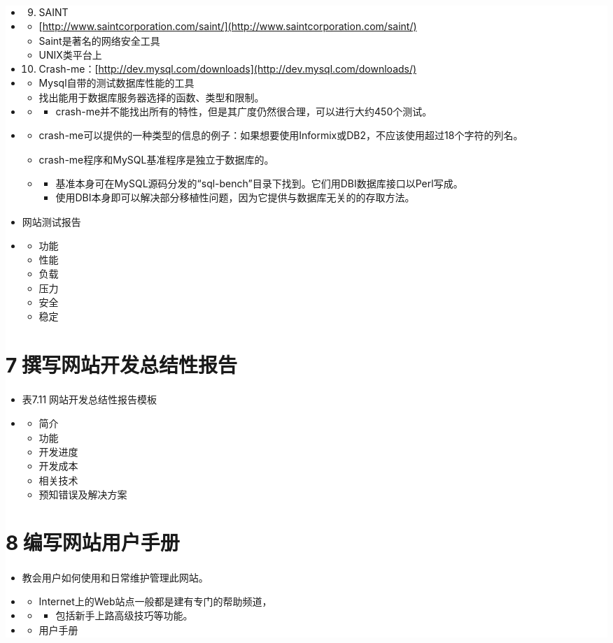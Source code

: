 - 9) SAINT


- - [http://www.saintcorporation.com/saint/](http://www.saintcorporation.com/saint/)
  - Saint是著名的网络安全工具
  - UNIX类平台上  


- 10) Crash-me：[http://dev.mysql.com/downloads](http://dev.mysql.com/downloads/)


- - Mysql自带的测试数据库性能的工具
  - 找出能用于数据库服务器选择的函数、类型和限制。


- - - crash-me并不能找出所有的特性，但是其广度仍然很合理，可以进行大约450个测试。


- - crash-me可以提供的一种类型的信息的例子：如果想要使用Informix或DB2，不应该使用超过18个字符的列名。

  - crash-me程序和MySQL基准程序是独立于数据库的。

  - - 基准本身可在MySQL源码分发的“sql-bench”目录下找到。它们用DBI数据库接口以Perl写成。
    - 使用DBI本身即可以解决部分移植性问题，因为它提供与数据库无关的的存取方法。 



- 网站测试报告 


- - 功能
  - 性能
  - 负载
  - 压力
  - 安全
  - 稳定

# 7 撰写网站开发总结性报告

- 表7.11 网站开发总结性报告模板 


- - 简介
  - 功能
  - 开发进度
  - 开发成本
  - 相关技术
  - 预知错误及解决方案

# 8 编写网站用户手册

- 教会用户如何使用和日常维护管理此网站。


- - Internet上的Web站点一般都是建有专门的帮助频道，


- - - 包括新手上路高级技巧等功能。


- - 用户手册